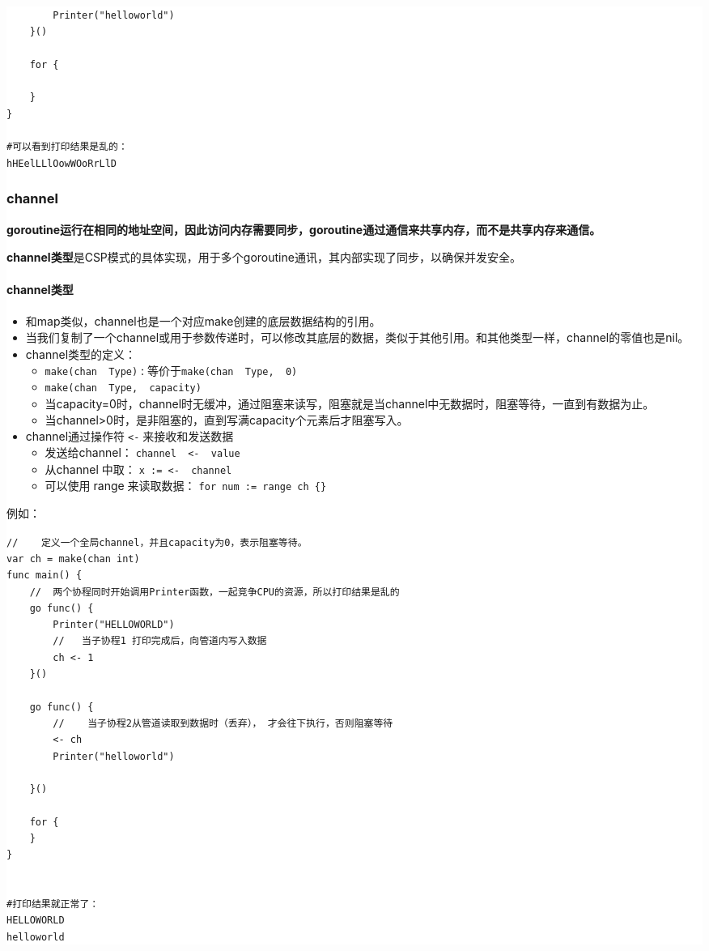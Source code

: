 ```
		Printer("helloworld")
	}()

	for {

	}
}

#可以看到打印结果是乱的：
hHEelLLlOowWOoRrLlD
```


### channel

**goroutine运行在相同的地址空间，因此访问内存需要同步，goroutine通过通信来共享内存，而不是共享内存来通信。**

**channel类型**是CSP模式的具体实现，用于多个goroutine通讯，其内部实现了同步，以确保并发安全。


####  channel类型
- 和map类似，channel也是一个对应make创建的底层数据结构的引用。
- 当我们复制了一个channel或用于参数传递时，可以修改其底层的数据，类似于其他引用。和其他类型一样，channel的零值也是nil。
- channel类型的定义：
    - `make(chan  Type)` : 等价于`make(chan  Type,  0)`
    - `make(chan  Type,  capacity)`
    - 当capacity=0时，channel时无缓冲，通过阻塞来读写，阻塞就是当channel中无数据时，阻塞等待，一直到有数据为止。
    - 当channel>0时，是非阻塞的，直到写满capacity个元素后才阻塞写入。
- channel通过操作符 `<-` 来接收和发送数据
    - 发送给channel： `channel  <-  value`
    - 从channel 中取： `x := <-  channel` 
    - 可以使用 range 来读取数据： `for num := range ch {}`

例如： 
```
//    定义一个全局channel，并且capacity为0，表示阻塞等待。
var ch = make(chan int)
func main() {
	//  两个协程同时开始调用Printer函数，一起竞争CPU的资源，所以打印结果是乱的
	go func() {
		Printer("HELLOWORLD")
		//   当子协程1 打印完成后，向管道内写入数据
		ch <- 1
	}()

	go func() {
		//    当子协程2从管道读取到数据时（丢弃）， 才会往下执行，否则阻塞等待
		<- ch
		Printer("helloworld")

	}()

	for {
	}
}	


#打印结果就正常了：
HELLOWORLD
helloworld
```

